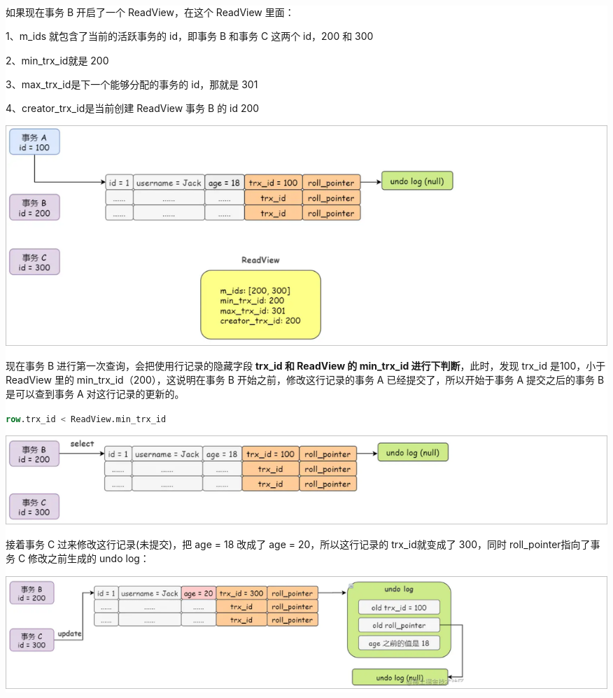 

如果现在事务 B 开启了一个 ReadView，在这个 ReadView 里面：

1、m_ids 就包含了当前的活跃事务的 id，即事务 B 和事务 C 这两个 id，200 和 300

2、min_trx_id就是 200

3、max_trx_id是下一个能够分配的事务的 id，那就是 301

4、creator_trx_id是当前创建 ReadView 事务 B 的 id 200

![image-20230623121606073](assets/image-20230623121606073.png) 



现在事务 B 进行第一次查询，会把使用行记录的隐藏字段 **trx_id 和 ReadView 的 min_trx_id 进行下判断**，此时，发现 trx_id 是100，小于 ReadView 里的 min_trx_id（200），这说明在事务 B 开始之前，修改这行记录的事务 A 已经提交了，所以开始于事务 A 提交之后的事务 B是可以查到事务 A 对这行记录的更新的。

```sql
row.trx_id < ReadView.min_trx_id
```

![image-20230623121849654](assets/image-20230623121849654.png) 



接着事务 C 过来修改这行记录(未提交)，把 age = 18 改成了 age = 20，所以这行记录的 trx_id就变成了 300，同时 roll_pointer指向了事务 C 修改之前生成的 undo log：

![image-20230623121949894](assets/image-20230623121949894.png) 
